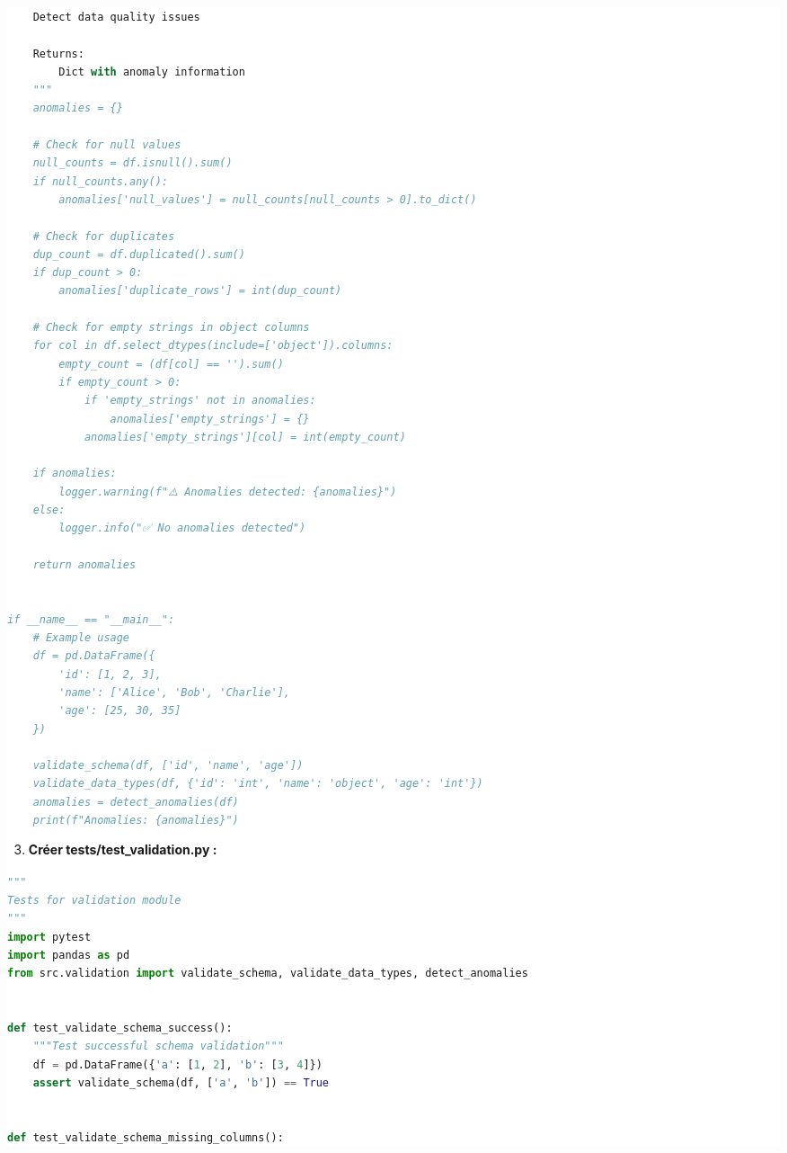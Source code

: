 ```python
    Detect data quality issues

    Returns:
        Dict with anomaly information
    """
    anomalies = {}

    # Check for null values
    null_counts = df.isnull().sum()
    if null_counts.any():
        anomalies['null_values'] = null_counts[null_counts > 0].to_dict()

    # Check for duplicates
    dup_count = df.duplicated().sum()
    if dup_count > 0:
        anomalies['duplicate_rows'] = int(dup_count)

    # Check for empty strings in object columns
    for col in df.select_dtypes(include=['object']).columns:
        empty_count = (df[col] == '').sum()
        if empty_count > 0:
            if 'empty_strings' not in anomalies:
                anomalies['empty_strings'] = {}
            anomalies['empty_strings'][col] = int(empty_count)

    if anomalies:
        logger.warning(f"⚠️ Anomalies detected: {anomalies}")
    else:
        logger.info("✅ No anomalies detected")

    return anomalies


if __name__ == "__main__":
    # Example usage
    df = pd.DataFrame({
        'id': [1, 2, 3],
        'name': ['Alice', 'Bob', 'Charlie'],
        'age': [25, 30, 35]
    })

    validate_schema(df, ['id', 'name', 'age'])
    validate_data_types(df, {'id': 'int', 'name': 'object', 'age': 'int'})
    anomalies = detect_anomalies(df)
    print(f"Anomalies: {anomalies}")
```

3. **Créer tests/test_validation.py :**
```python
"""
Tests for validation module
"""
import pytest
import pandas as pd
from src.validation import validate_schema, validate_data_types, detect_anomalies


def test_validate_schema_success():
    """Test successful schema validation"""
    df = pd.DataFrame({'a': [1, 2], 'b': [3, 4]})
    assert validate_schema(df, ['a', 'b']) == True


def test_validate_schema_missing_columns():
```